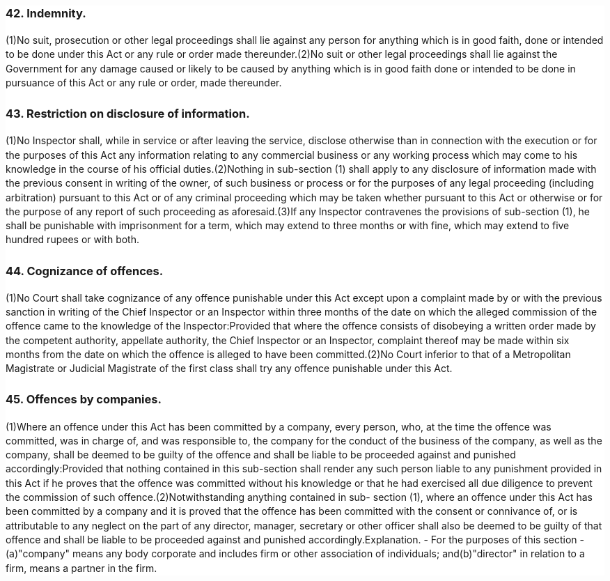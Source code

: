 ### 42. Indemnity.

(1)No suit, prosecution or other legal proceedings shall lie against any
person for anything which is in good faith, done or intended to be done under
this Act or any rule or order made thereunder.(2)No suit or other legal
proceedings shall lie against the Government for any damage caused or likely
to be caused by anything which is in good faith done or intended to be done in
pursuance of this Act or any rule or order, made thereunder.

### 43. Restriction on disclosure of information.

(1)No Inspector shall, while in service or after leaving the service, disclose
otherwise than in connection with the execution or for the purposes of this
Act any information relating to any commercial business or any working process
which may come to his knowledge in the course of his official
duties.(2)Nothing in sub-section (1) shall apply to any disclosure of
information made with the previous consent in writing of the owner, of such
business or process or for the purposes of any legal proceeding (including
arbitration) pursuant to this Act or of any criminal proceeding which may be
taken whether pursuant to this Act or otherwise or for the purpose of any
report of such proceeding as aforesaid.(3)If any Inspector contravenes the
provisions of sub-section (1), he shall be punishable with imprisonment for a
term, which may extend to three months or with fine, which may extend to five
hundred rupees or with both.

### 44. Cognizance of offences.

(1)No Court shall take cognizance of any offence punishable under this Act
except upon a complaint made by or with the previous sanction in writing of
the Chief Inspector or an Inspector within three months of the date on which
the alleged commission of the offence came to the knowledge of the
Inspector:Provided that where the offence consists of disobeying a written
order made by the competent authority, appellate authority, the Chief
Inspector or an Inspector, complaint thereof may be made within six months
from the date on which the offence is alleged to have been committed.(2)No
Court inferior to that of a Metropolitan Magistrate or Judicial Magistrate of
the first class shall try any offence punishable under this Act.

### 45. Offences by companies.

(1)Where an offence under this Act has been committed by a company, every
person, who, at the time the offence was committed, was in charge of, and was
responsible to, the company for the conduct of the business of the company, as
well as the company, shall be deemed to be guilty of the offence and shall be
liable to be proceeded against and punished accordingly:Provided that nothing
contained in this sub-section shall render any such person liable to any
punishment provided in this Act if he proves that the offence was committed
without his knowledge or that he had exercised all due diligence to prevent
the commission of such offence.(2)Notwithstanding anything contained in sub-
section (1), where an offence under this Act has been committed by a company
and it is proved that the offence has been committed with the consent or
connivance of, or is attributable to any neglect on the part of any director,
manager, secretary or other officer shall also be deemed to be guilty of that
offence and shall be liable to be proceeded against and punished
accordingly.Explanation. - For the purposes of this section -(a)"company"
means any body corporate and includes firm or other association of
individuals; and(b)"director" in relation to a firm, means a partner in the
firm.
